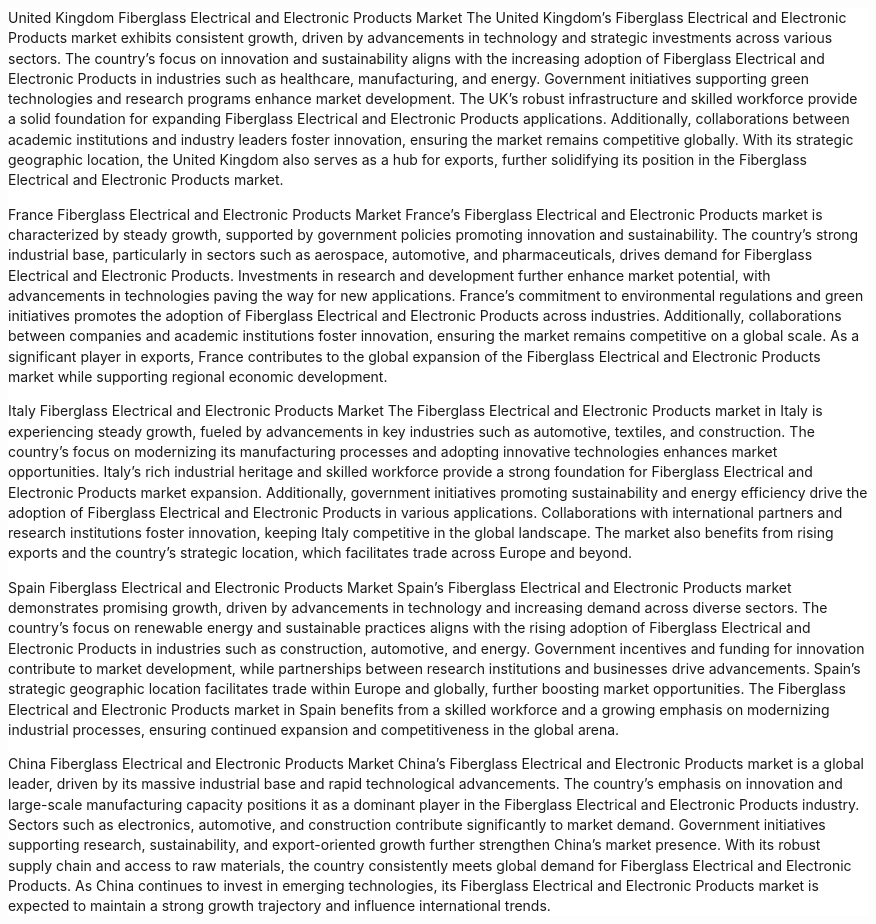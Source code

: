 United Kingdom Fiberglass Electrical and Electronic Products Market
The United Kingdom’s Fiberglass Electrical and Electronic Products market exhibits consistent growth, driven by advancements in technology and strategic investments across various sectors. The country’s focus on innovation and sustainability aligns with the increasing adoption of Fiberglass Electrical and Electronic Products in industries such as healthcare, manufacturing, and energy. Government initiatives supporting green technologies and research programs enhance market development. The UK’s robust infrastructure and skilled workforce provide a solid foundation for expanding Fiberglass Electrical and Electronic Products applications. Additionally, collaborations between academic institutions and industry leaders foster innovation, ensuring the market remains competitive globally. With its strategic geographic location, the United Kingdom also serves as a hub for exports, further solidifying its position in the Fiberglass Electrical and Electronic Products market.

France Fiberglass Electrical and Electronic Products Market
France’s Fiberglass Electrical and Electronic Products market is characterized by steady growth, supported by government policies promoting innovation and sustainability. The country’s strong industrial base, particularly in sectors such as aerospace, automotive, and pharmaceuticals, drives demand for Fiberglass Electrical and Electronic Products. Investments in research and development further enhance market potential, with advancements in technologies paving the way for new applications. France’s commitment to environmental regulations and green initiatives promotes the adoption of Fiberglass Electrical and Electronic Products across industries. Additionally, collaborations between companies and academic institutions foster innovation, ensuring the market remains competitive on a global scale. As a significant player in exports, France contributes to the global expansion of the Fiberglass Electrical and Electronic Products market while supporting regional economic development.

Italy Fiberglass Electrical and Electronic Products Market
The Fiberglass Electrical and Electronic Products market in Italy is experiencing steady growth, fueled by advancements in key industries such as automotive, textiles, and construction. The country’s focus on modernizing its manufacturing processes and adopting innovative technologies enhances market opportunities. Italy’s rich industrial heritage and skilled workforce provide a strong foundation for Fiberglass Electrical and Electronic Products market expansion. Additionally, government initiatives promoting sustainability and energy efficiency drive the adoption of Fiberglass Electrical and Electronic Products in various applications. Collaborations with international partners and research institutions foster innovation, keeping Italy competitive in the global landscape. The market also benefits from rising exports and the country’s strategic location, which facilitates trade across Europe and beyond.

Spain Fiberglass Electrical and Electronic Products Market
Spain’s Fiberglass Electrical and Electronic Products market demonstrates promising growth, driven by advancements in technology and increasing demand across diverse sectors. The country’s focus on renewable energy and sustainable practices aligns with the rising adoption of Fiberglass Electrical and Electronic Products in industries such as construction, automotive, and energy. Government incentives and funding for innovation contribute to market development, while partnerships between research institutions and businesses drive advancements. Spain’s strategic geographic location facilitates trade within Europe and globally, further boosting market opportunities. The Fiberglass Electrical and Electronic Products market in Spain benefits from a skilled workforce and a growing emphasis on modernizing industrial processes, ensuring continued expansion and competitiveness in the global arena.

China Fiberglass Electrical and Electronic Products Market
China’s Fiberglass Electrical and Electronic Products market is a global leader, driven by its massive industrial base and rapid technological advancements. The country’s emphasis on innovation and large-scale manufacturing capacity positions it as a dominant player in the Fiberglass Electrical and Electronic Products industry. Sectors such as electronics, automotive, and construction contribute significantly to market demand. Government initiatives supporting research, sustainability, and export-oriented growth further strengthen China’s market presence. With its robust supply chain and access to raw materials, the country consistently meets global demand for Fiberglass Electrical and Electronic Products. As China continues to invest in emerging technologies, its Fiberglass Electrical and Electronic Products market is expected to maintain a strong growth trajectory and influence international trends.
